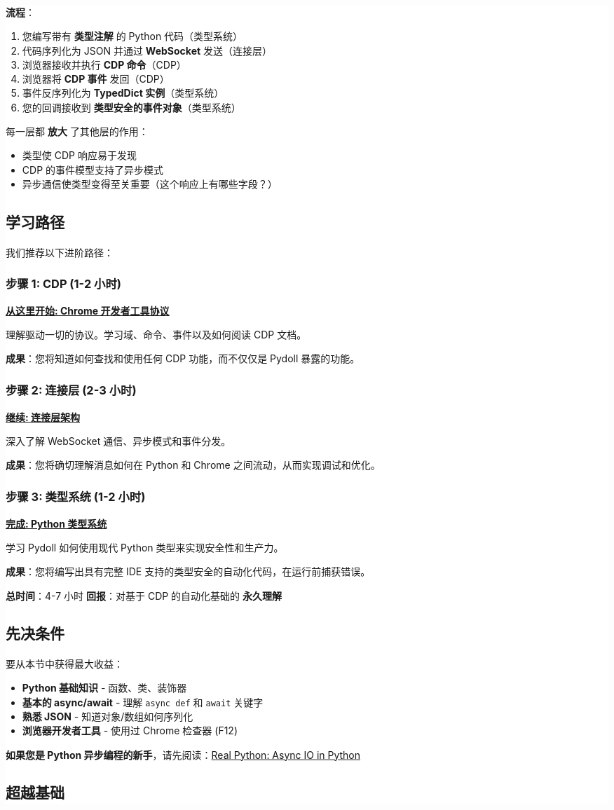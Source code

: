 **流程**：
1.  您编写带有 **类型注解** 的 Python 代码（类型系统）
2.  代码序列化为 JSON 并通过 **WebSocket** 发送（连接层）
3.  浏览器接收并执行 **CDP 命令**（CDP）
4.  浏览器将 **CDP 事件** 发回（CDP）
5.  事件反序列化为 **TypedDict 实例**（类型系统）
6.  您的回调接收到 **类型安全的事件对象**（类型系统）

每一层都 **放大** 了其他层的作用：
- 类型使 CDP 响应易于发现
- CDP 的事件模型支持了异步模式
- 异步通信使类型变得至关重要（这个响应上有哪些字段？）

## 学习路径

我们推荐以下进阶路径：

### 步骤 1: CDP (1-2 小时)
**[从这里开始: Chrome 开发者工具协议](./cdp.md)**

理解驱动一切的协议。学习域、命令、事件以及如何阅读 CDP 文档。

**成果**：您将知道如何查找和使用任何 CDP 功能，而不仅仅是 Pydoll 暴露的功能。

### 步骤 2: 连接层 (2-3 小时)
**[继续: 连接层架构](./connection-layer.md)**

深入了解 WebSocket 通信、异步模式和事件分发。

**成果**：您将确切理解消息如何在 Python 和 Chrome 之间流动，从而实现调试和优化。

### 步骤 3: 类型系统 (1-2 小时)
**[完成: Python 类型系统](./typing-system.md)**

学习 Pydoll 如何使用现代 Python 类型来实现安全性和生产力。

**成果**：您将编写出具有完整 IDE 支持的类型安全的自动化代码，在运行前捕获错误。

**总时间**：4-7 小时
**回报**：对基于 CDP 的自动化基础的 **永久理解**

## 先决条件

要从本节中获得最大收益：

- **Python 基础知识** - 函数、类、装饰器
- **基本的 async/await** - 理解 `async def` 和 `await` 关键字
- **熟悉 JSON** - 知道对象/数组如何序列化
- **浏览器开发者工具** - 使用过 Chrome 检查器 (F12)

**如果您是 Python 异步编程的新手**，请先阅读：[Real Python: Async IO in Python](https://realpython.com/async-io-python/)

## 超越基础
